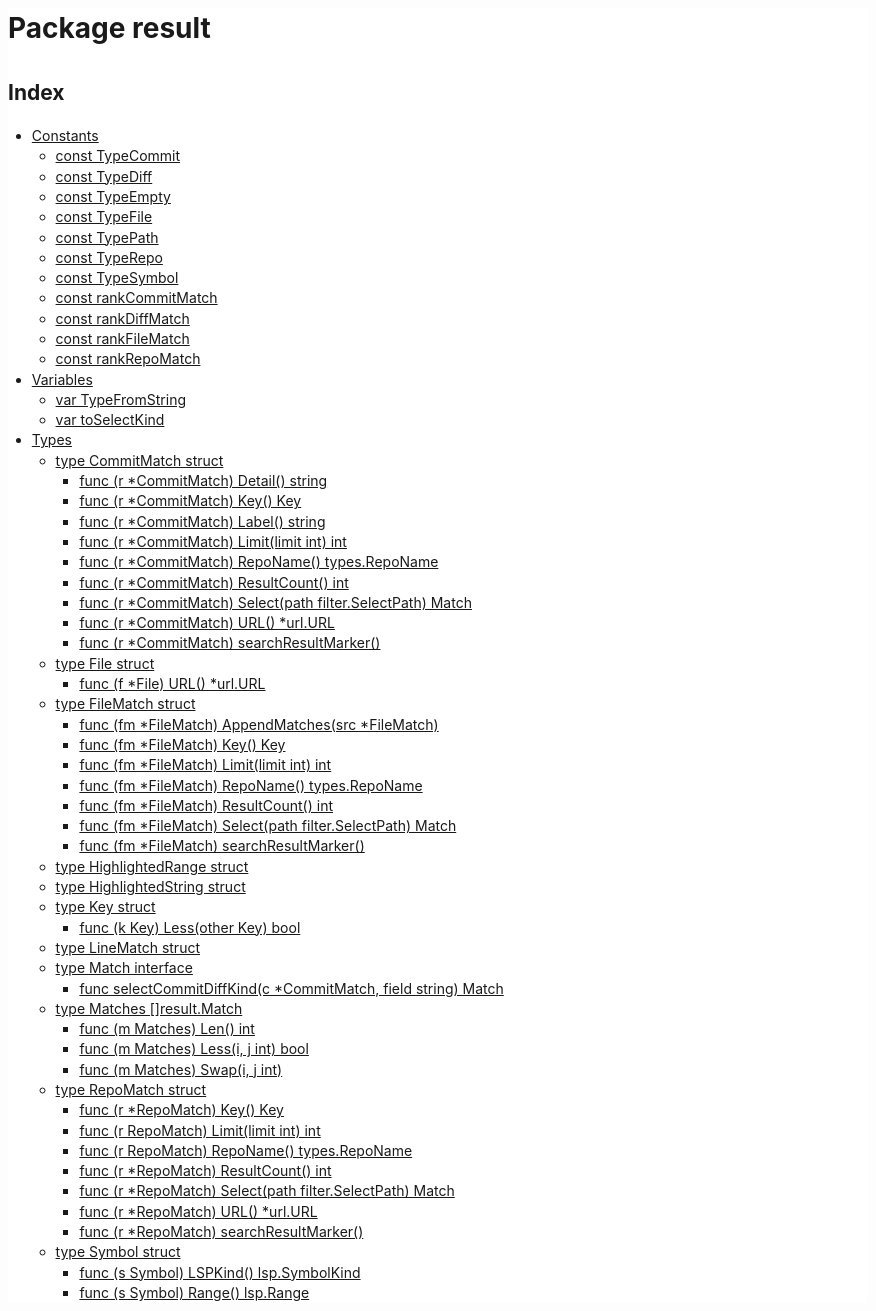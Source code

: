 # Package result

## Index

* [Constants](#const)
    * [const TypeCommit](#TypeCommit)
    * [const TypeDiff](#TypeDiff)
    * [const TypeEmpty](#TypeEmpty)
    * [const TypeFile](#TypeFile)
    * [const TypePath](#TypePath)
    * [const TypeRepo](#TypeRepo)
    * [const TypeSymbol](#TypeSymbol)
    * [const rankCommitMatch](#rankCommitMatch)
    * [const rankDiffMatch](#rankDiffMatch)
    * [const rankFileMatch](#rankFileMatch)
    * [const rankRepoMatch](#rankRepoMatch)
* [Variables](#var)
    * [var TypeFromString](#TypeFromString)
    * [var toSelectKind](#toSelectKind)
* [Types](#type)
    * [type CommitMatch struct](#CommitMatch)
        * [func (r *CommitMatch) Detail() string](#CommitMatch.Detail)
        * [func (r *CommitMatch) Key() Key](#CommitMatch.Key)
        * [func (r *CommitMatch) Label() string](#CommitMatch.Label)
        * [func (r *CommitMatch) Limit(limit int) int](#CommitMatch.Limit)
        * [func (r *CommitMatch) RepoName() types.RepoName](#CommitMatch.RepoName)
        * [func (r *CommitMatch) ResultCount() int](#CommitMatch.ResultCount)
        * [func (r *CommitMatch) Select(path filter.SelectPath) Match](#CommitMatch.Select)
        * [func (r *CommitMatch) URL() *url.URL](#CommitMatch.URL)
        * [func (r *CommitMatch) searchResultMarker()](#CommitMatch.searchResultMarker)
    * [type File struct](#File)
        * [func (f *File) URL() *url.URL](#File.URL)
    * [type FileMatch struct](#FileMatch)
        * [func (fm *FileMatch) AppendMatches(src *FileMatch)](#FileMatch.AppendMatches)
        * [func (fm *FileMatch) Key() Key](#FileMatch.Key)
        * [func (fm *FileMatch) Limit(limit int) int](#FileMatch.Limit)
        * [func (fm *FileMatch) RepoName() types.RepoName](#FileMatch.RepoName)
        * [func (fm *FileMatch) ResultCount() int](#FileMatch.ResultCount)
        * [func (fm *FileMatch) Select(path filter.SelectPath) Match](#FileMatch.Select)
        * [func (fm *FileMatch) searchResultMarker()](#FileMatch.searchResultMarker)
    * [type HighlightedRange struct](#HighlightedRange)
    * [type HighlightedString struct](#HighlightedString)
    * [type Key struct](#Key)
        * [func (k Key) Less(other Key) bool](#Key.Less)
    * [type LineMatch struct](#LineMatch)
    * [type Match interface](#Match)
        * [func selectCommitDiffKind(c *CommitMatch, field string) Match](#selectCommitDiffKind)
    * [type Matches []result.Match](#Matches)
        * [func (m Matches) Len() int](#Matches.Len)
        * [func (m Matches) Less(i, j int) bool](#Matches.Less)
        * [func (m Matches) Swap(i, j int)](#Matches.Swap)
    * [type RepoMatch struct](#RepoMatch)
        * [func (r *RepoMatch) Key() Key](#RepoMatch.Key)
        * [func (r RepoMatch) Limit(limit int) int](#RepoMatch.Limit)
        * [func (r RepoMatch) RepoName() types.RepoName](#RepoMatch.RepoName)
        * [func (r *RepoMatch) ResultCount() int](#RepoMatch.ResultCount)
        * [func (r *RepoMatch) Select(path filter.SelectPath) Match](#RepoMatch.Select)
        * [func (r *RepoMatch) URL() *url.URL](#RepoMatch.URL)
        * [func (r *RepoMatch) searchResultMarker()](#RepoMatch.searchResultMarker)
    * [type Symbol struct](#Symbol)
        * [func (s Symbol) LSPKind() lsp.SymbolKind](#Symbol.LSPKind)
        * [func (s Symbol) Range() lsp.Range](#Symbol.Range)